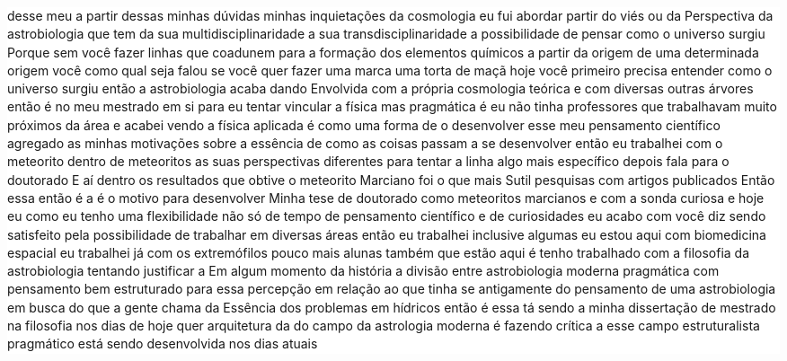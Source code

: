 desse meu
a partir dessas minhas dúvidas minhas
inquietações da cosmologia eu fui
abordar partir do viés ou da Perspectiva
da astrobiologia que tem da sua
multidisciplinaridade a sua
transdisciplinaridade a possibilidade de
pensar como o universo surgiu Porque sem
você fazer linhas que coadunem para a
formação dos elementos químicos a partir
da origem de uma determinada origem você
como qual seja falou se você quer fazer
uma marca uma torta de maçã hoje você
primeiro precisa entender como o
universo surgiu então a astrobiologia
acaba dando
Envolvida com a própria cosmologia
teórica e com diversas outras árvores
então é no meu mestrado em si para eu
tentar vincular a física mas pragmática
é eu não tinha professores que
trabalhavam muito próximos da área e
acabei vendo a física aplicada é como
uma forma de o desenvolver esse meu
pensamento científico agregado as minhas
motivações sobre a essência de como as
coisas passam a se desenvolver então eu
trabalhei com o meteorito dentro de
meteoritos as suas perspectivas
diferentes para tentar a linha algo mais
específico depois fala para o doutorado
E aí dentro os resultados que obtive o
meteorito Marciano foi o que mais Sutil
pesquisas com artigos publicados Então
essa então é a é o motivo para
desenvolver Minha tese de doutorado como
meteoritos marcianos e com a sonda
curiosa e hoje eu como eu tenho uma
flexibilidade não só de tempo de
pensamento científico e de curiosidades
eu acabo com você diz sendo satisfeito
pela possibilidade de trabalhar em
diversas áreas então eu trabalhei
inclusive algumas eu estou aqui com
biomedicina espacial eu trabalhei já com
os extremófilos pouco mais alunas também
que estão aqui é tenho trabalhado com a
filosofia da astrobiologia
tentando
justificar a Em algum momento da
história a divisão entre astrobiologia
moderna pragmática com pensamento bem
estruturado para essa percepção em
relação ao que tinha se antigamente do
pensamento de uma astrobiologia em busca
do que a gente chama da
Essência dos problemas em hídricos então
é essa tá sendo a minha dissertação de
mestrado na filosofia nos dias de hoje
quer arquitetura da
do campo da astrologia moderna é fazendo
crítica a esse campo estruturalista
pragmático está sendo desenvolvida nos
dias atuais